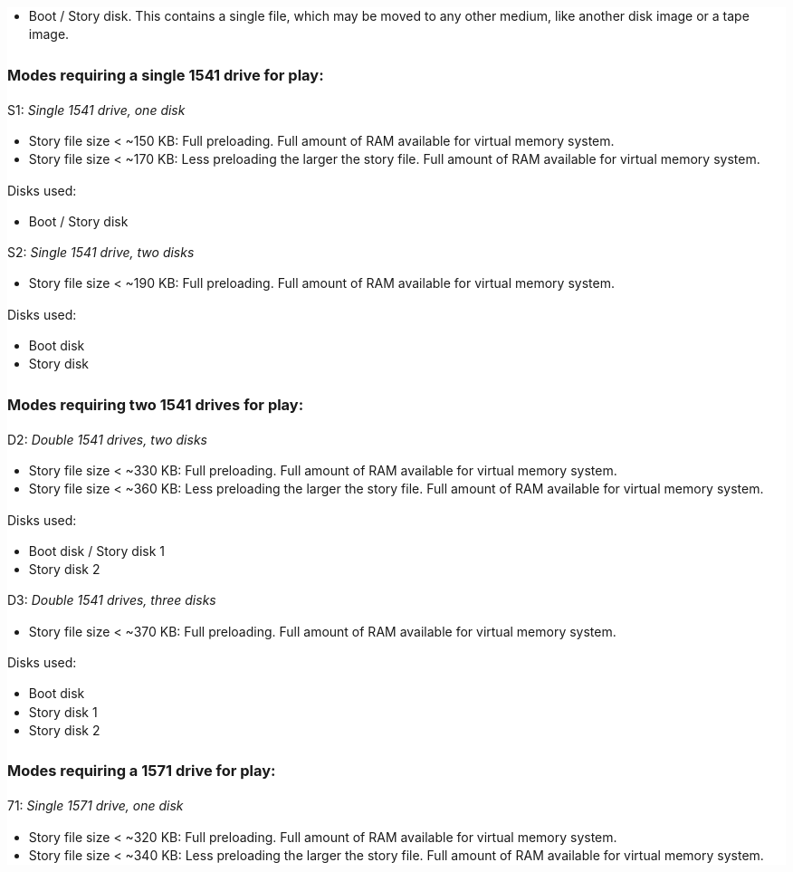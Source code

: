 - Boot / Story disk. This contains a single file, which may be moved to any other medium, like another disk image or a tape image.

### Modes requiring a single 1541 drive for play:

S1: _Single 1541 drive, one disk_

- Story file size < ~150 KB: Full preloading. Full amount of RAM available for virtual memory system.
- Story file size < ~170 KB: Less preloading the larger the story file. Full amount of RAM available for virtual memory system.

Disks used:
- Boot / Story disk
	
S2: _Single 1541 drive, two disks_

- Story file size < ~190 KB: Full preloading. Full amount of RAM available for virtual memory system.


Disks used:

- Boot disk
- Story disk
	
### Modes requiring two 1541 drives for play:

D2: _Double 1541 drives, two disks_

- Story file size < ~330 KB: Full preloading. Full amount of RAM available for virtual memory system.
- Story file size < ~360 KB: Less preloading the larger the story file. Full amount of RAM available for virtual memory system.

Disks used:

- Boot disk / Story disk 1
- Story disk 2

D3: _Double 1541 drives, three disks_

- Story file size < ~370 KB: Full preloading. Full amount of RAM available for virtual memory system.


Disks used:

- Boot disk
- Story disk 1
- Story disk 2

### Modes requiring a 1571 drive for play:

71: _Single 1571 drive, one disk_

- Story file size < ~320 KB: Full preloading. Full amount of RAM available for virtual memory system.
- Story file size < ~340 KB: Less preloading the larger the story file. Full amount of RAM available for virtual memory system.
